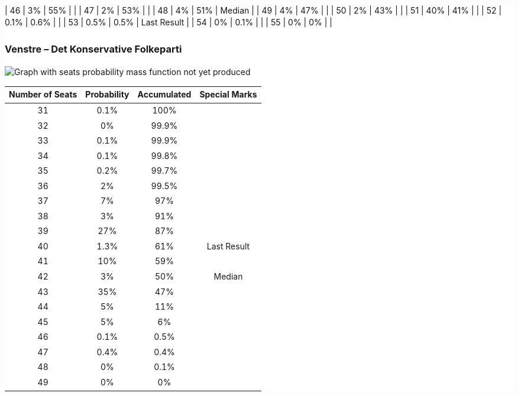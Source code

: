 | 46 | 3% | 55% |  |
| 47 | 2% | 53% |  |
| 48 | 4% | 51% | Median |
| 49 | 4% | 47% |  |
| 50 | 2% | 43% |  |
| 51 | 40% | 41% |  |
| 52 | 0.1% | 0.6% |  |
| 53 | 0.5% | 0.5% | Last Result |
| 54 | 0% | 0.1% |  |
| 55 | 0% | 0% |  |

### Venstre – Det Konservative Folkeparti

![Graph with seats probability mass function not yet produced](2019-05-17-YouGov-coalitions-seats-pmf-v–c.png "Seats Probability Mass Function")

| Number of Seats | Probability | Accumulated | Special Marks |
|:---------------:|:-----------:|:-----------:|:-------------:|
| 31 | 0.1% | 100% |  |
| 32 | 0% | 99.9% |  |
| 33 | 0.1% | 99.9% |  |
| 34 | 0.1% | 99.8% |  |
| 35 | 0.2% | 99.7% |  |
| 36 | 2% | 99.5% |  |
| 37 | 7% | 97% |  |
| 38 | 3% | 91% |  |
| 39 | 27% | 87% |  |
| 40 | 1.3% | 61% | Last Result |
| 41 | 10% | 59% |  |
| 42 | 3% | 50% | Median |
| 43 | 35% | 47% |  |
| 44 | 5% | 11% |  |
| 45 | 5% | 6% |  |
| 46 | 0.1% | 0.5% |  |
| 47 | 0.4% | 0.4% |  |
| 48 | 0% | 0.1% |  |
| 49 | 0% | 0% |  |
